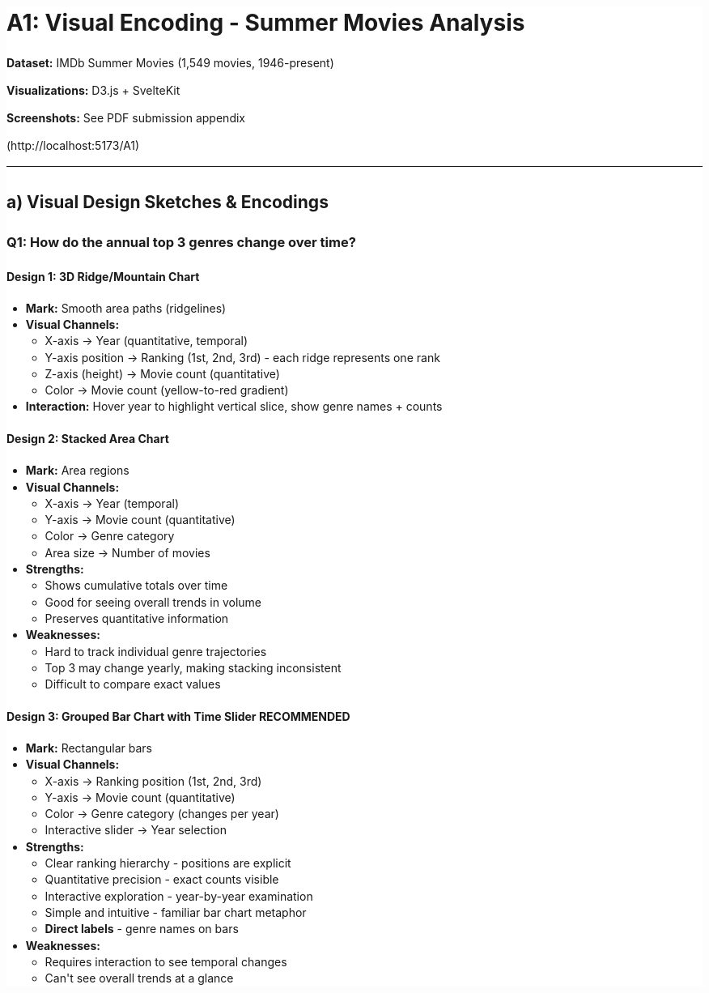 # A1: Visual Encoding - Summer Movies Analysis

**Dataset:** IMDb Summer Movies (1,549 movies, 1946-present)

**Visualizations:** D3.js + SvelteKit

**Screenshots:** See PDF submission appendix 

(http://localhost:5173/A1)

---

## a) Visual Design Sketches & Encodings

### Q1: How do the annual top 3 genres change over time?

#### Design 1: 3D Ridge/Mountain Chart
- **Mark:** Smooth area paths (ridgelines)
- **Visual Channels:**
  - X-axis → Year (quantitative, temporal)
  - Y-axis position → Ranking (1st, 2nd, 3rd) - each ridge represents one rank
  - Z-axis (height) → Movie count (quantitative)
  - Color → Movie count (yellow-to-red gradient)
- **Interaction:** Hover year to highlight vertical slice, show genre names + counts

#### Design 2: Stacked Area Chart
- **Mark:** Area regions
- **Visual Channels:**
  - X-axis → Year (temporal)
  - Y-axis → Movie count (quantitative)
  - Color → Genre category
  - Area size → Number of movies
- **Strengths:**
  - Shows cumulative totals over time
  - Good for seeing overall trends in volume
  - Preserves quantitative information
- **Weaknesses:**
  - Hard to track individual genre trajectories
  - Top 3 may change yearly, making stacking inconsistent
  - Difficult to compare exact values

#### Design 3: Grouped Bar Chart with Time Slider  **RECOMMENDED**
- **Mark:** Rectangular bars
- **Visual Channels:**
  - X-axis → Ranking position (1st, 2nd, 3rd)
  - Y-axis → Movie count (quantitative)
  - Color → Genre category (changes per year)
  - Interactive slider → Year selection
- **Strengths:**
  - Clear ranking hierarchy - positions are explicit
  - Quantitative precision - exact counts visible
  - Interactive exploration - year-by-year examination
  - Simple and intuitive - familiar bar chart metaphor
  - **Direct labels** - genre names on bars
- **Weaknesses:**
  - Requires interaction to see temporal changes
  - Can't see overall trends at a glance
